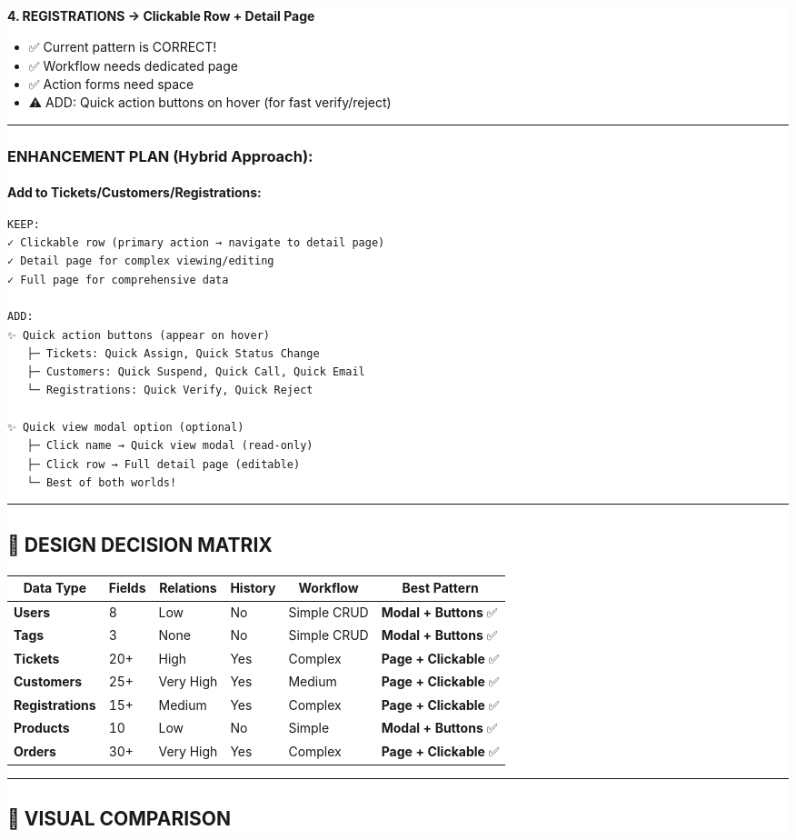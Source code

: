 **4. REGISTRATIONS → Clickable Row + Detail Page**
- ✅ Current pattern is CORRECT!
- ✅ Workflow needs dedicated page
- ✅ Action forms need space
- ⚠️ ADD: Quick action buttons on hover (for fast verify/reject)

---

### **ENHANCEMENT PLAN (Hybrid Approach):**

**Add to Tickets/Customers/Registrations:**

```
KEEP:
✓ Clickable row (primary action → navigate to detail page)
✓ Detail page for complex viewing/editing
✓ Full page for comprehensive data

ADD:
✨ Quick action buttons (appear on hover)
   ├─ Tickets: Quick Assign, Quick Status Change
   ├─ Customers: Quick Suspend, Quick Call, Quick Email
   └─ Registrations: Quick Verify, Quick Reject

✨ Quick view modal option (optional)
   ├─ Click name → Quick view modal (read-only)
   ├─ Click row → Full detail page (editable)
   └─ Best of both worlds!
```

---

## 📐 DESIGN DECISION MATRIX

| Data Type | Fields | Relations | History | Workflow | Best Pattern |
|-----------|--------|-----------|---------|----------|--------------|
| **Users** | 8 | Low | No | Simple CRUD | **Modal + Buttons** ✅ |
| **Tags** | 3 | None | No | Simple CRUD | **Modal + Buttons** ✅ |
| **Tickets** | 20+ | High | Yes | Complex | **Page + Clickable** ✅ |
| **Customers** | 25+ | Very High | Yes | Medium | **Page + Clickable** ✅ |
| **Registrations** | 15+ | Medium | Yes | Complex | **Page + Clickable** ✅ |
| **Products** | 10 | Low | No | Simple | **Modal + Buttons** ✅ |
| **Orders** | 30+ | Very High | Yes | Complex | **Page + Clickable** ✅ |

---

## 🎨 VISUAL COMPARISON

